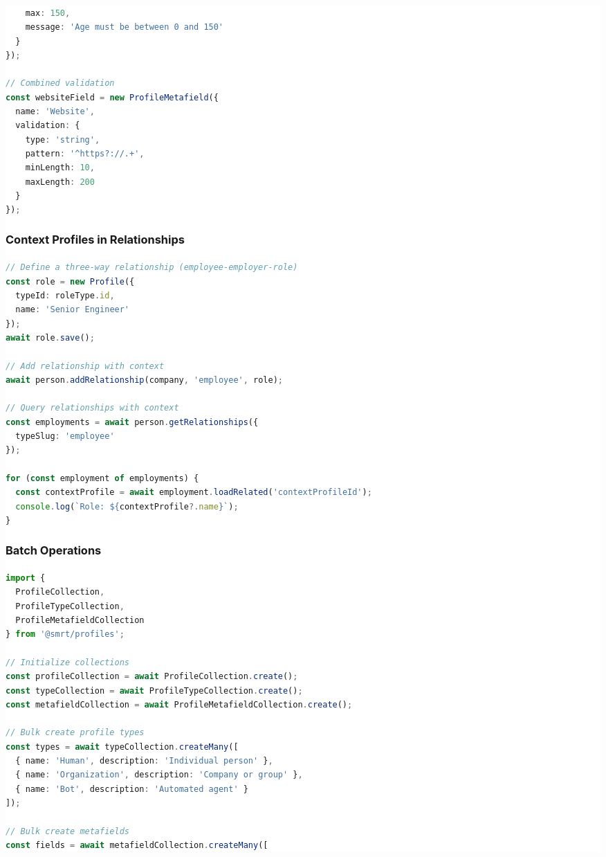 ```typescript
    max: 150,
    message: 'Age must be between 0 and 150'
  }
});

// Combined validation
const websiteField = new ProfileMetafield({
  name: 'Website',
  validation: {
    type: 'string',
    pattern: '^https?://.+',
    minLength: 10,
    maxLength: 200
  }
});
```

### Context Profiles in Relationships

```typescript
// Define a three-way relationship (employee-employer-role)
const role = new Profile({
  typeId: roleType.id,
  name: 'Senior Engineer'
});
await role.save();

// Add relationship with context
await person.addRelationship(company, 'employee', role);

// Query relationships with context
const employments = await person.getRelationships({
  typeSlug: 'employee'
});

for (const employment of employments) {
  const contextProfile = await employment.loadRelated('contextProfileId');
  console.log(`Role: ${contextProfile?.name}`);
}
```

### Batch Operations

```typescript
import {
  ProfileCollection,
  ProfileTypeCollection,
  ProfileMetafieldCollection
} from '@smrt/profiles';

// Initialize collections
const profileCollection = await ProfileCollection.create();
const typeCollection = await ProfileTypeCollection.create();
const metafieldCollection = await ProfileMetafieldCollection.create();

// Bulk create profile types
const types = await typeCollection.createMany([
  { name: 'Human', description: 'Individual person' },
  { name: 'Organization', description: 'Company or group' },
  { name: 'Bot', description: 'Automated agent' }
]);

// Bulk create metafields
const fields = await metafieldCollection.createMany([
```
